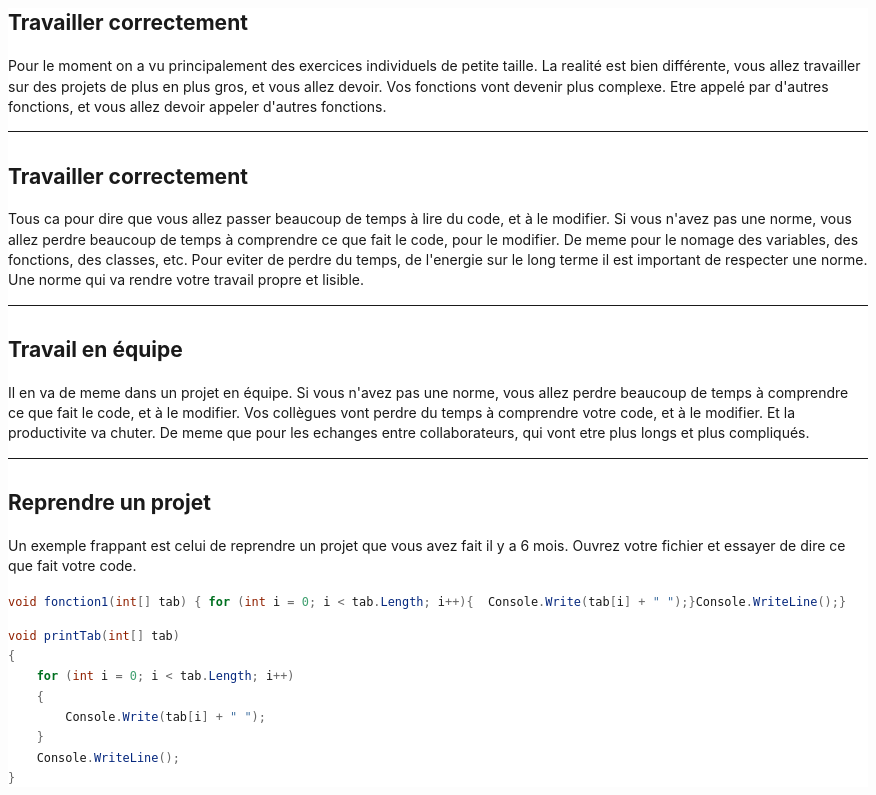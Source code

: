 
## Travailler correctement

Pour le moment on a vu principalement des exercices individuels de petite taille.
La realité est bien différente, vous allez travailler sur des projets de plus en plus gros, et vous allez devoir.
Vos fonctions vont devenir plus complexe. Etre appelé par d'autres fonctions, et vous allez devoir appeler d'autres fonctions.

---

## Travailler correctement
Tous ca pour dire que vous allez passer beaucoup de temps à lire du code, et à le modifier.
Si vous n'avez pas une norme, vous allez perdre beaucoup de temps à comprendre ce que fait le code,  pour le modifier.
De meme pour le nomage des variables, des fonctions, des classes, etc.
Pour eviter de perdre du temps, de l'energie sur le long terme il est important de respecter une norme.
Une norme qui va rendre votre travail propre et lisible.

---

## Travail en équipe

Il en va de meme dans un projet en équipe.
Si vous n'avez pas une norme, vous allez perdre beaucoup de temps à comprendre ce que fait le code, et à le modifier.
Vos collègues vont perdre du temps à comprendre votre code, et à le modifier.
Et la productivite va chuter. De meme que pour les echanges entre collaborateurs, qui vont etre plus longs et plus compliqués.

---

## Reprendre un projet

Un exemple frappant est celui de reprendre un projet que vous avez fait il y a 6 mois.
Ouvrez votre fichier et essayer de dire ce que fait votre code.


```csharp
void fonction1(int[] tab) { for (int i = 0; i < tab.Length; i++){  Console.Write(tab[i] + " ");}Console.WriteLine();}
```

```csharp 
void printTab(int[] tab)
{
    for (int i = 0; i < tab.Length; i++)
    {
        Console.Write(tab[i] + " ");
    }
    Console.WriteLine();
}

```
